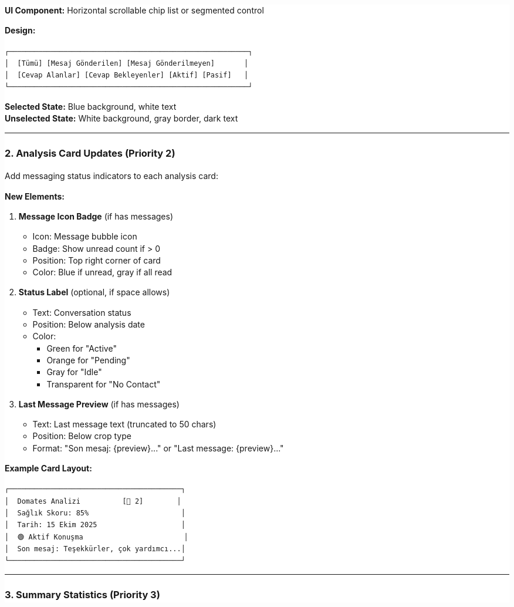 **UI Component:** Horizontal scrollable chip list or segmented control

**Design:**
```
┌─────────────────────────────────────────────────────────┐
│  [Tümü] [Mesaj Gönderilen] [Mesaj Gönderilmeyen]       │
│  [Cevap Alanlar] [Cevap Bekleyenler] [Aktif] [Pasif]   │
└─────────────────────────────────────────────────────────┘
```

**Selected State:** Blue background, white text  
**Unselected State:** White background, gray border, dark text

---

### 2. Analysis Card Updates (Priority 2)

Add messaging status indicators to each analysis card:

**New Elements:**

1. **Message Icon Badge** (if has messages)
   - Icon: Message bubble icon
   - Badge: Show unread count if > 0
   - Position: Top right corner of card
   - Color: Blue if unread, gray if all read

2. **Status Label** (optional, if space allows)
   - Text: Conversation status
   - Position: Below analysis date
   - Color: 
     - Green for "Active"
     - Orange for "Pending"
     - Gray for "Idle"
     - Transparent for "No Contact"

3. **Last Message Preview** (if has messages)
   - Text: Last message text (truncated to 50 chars)
   - Position: Below crop type
   - Format: "Son mesaj: {preview}..." or "Last message: {preview}..."

**Example Card Layout:**
```
┌─────────────────────────────────────────┐
│  Domates Analizi          [💬 2]        │
│  Sağlık Skoru: 85%                      │
│  Tarih: 15 Ekim 2025                    │
│  🟢 Aktif Konuşma                        │
│  Son mesaj: Teşekkürler, çok yardımcı...│
└─────────────────────────────────────────┘
```

---

### 3. Summary Statistics (Priority 3)
